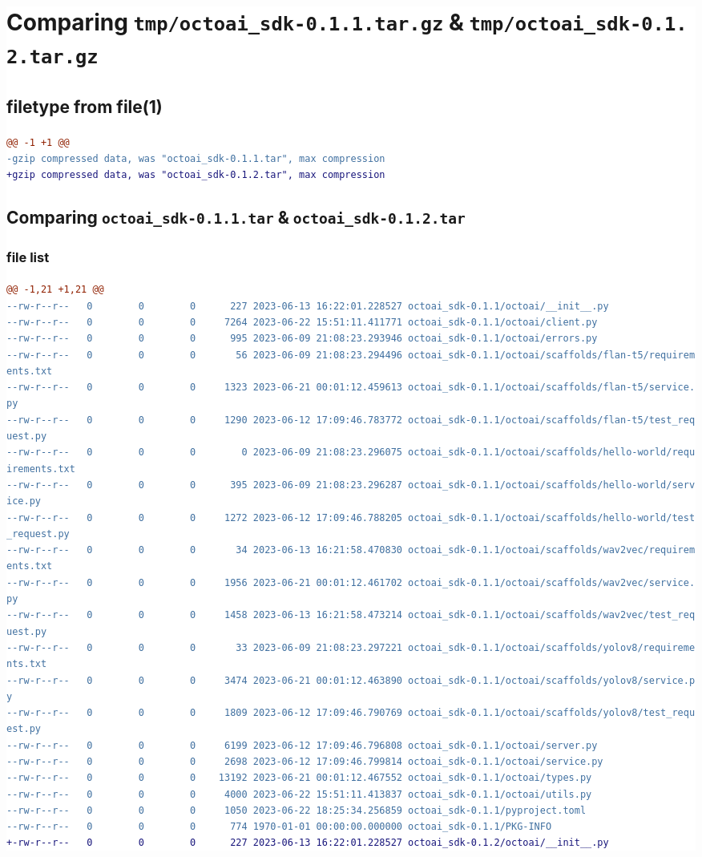 # Comparing `tmp/octoai_sdk-0.1.1.tar.gz` & `tmp/octoai_sdk-0.1.2.tar.gz`

## filetype from file(1)

```diff
@@ -1 +1 @@
-gzip compressed data, was "octoai_sdk-0.1.1.tar", max compression
+gzip compressed data, was "octoai_sdk-0.1.2.tar", max compression
```

## Comparing `octoai_sdk-0.1.1.tar` & `octoai_sdk-0.1.2.tar`

### file list

```diff
@@ -1,21 +1,21 @@
--rw-r--r--   0        0        0      227 2023-06-13 16:22:01.228527 octoai_sdk-0.1.1/octoai/__init__.py
--rw-r--r--   0        0        0     7264 2023-06-22 15:51:11.411771 octoai_sdk-0.1.1/octoai/client.py
--rw-r--r--   0        0        0      995 2023-06-09 21:08:23.293946 octoai_sdk-0.1.1/octoai/errors.py
--rw-r--r--   0        0        0       56 2023-06-09 21:08:23.294496 octoai_sdk-0.1.1/octoai/scaffolds/flan-t5/requirements.txt
--rw-r--r--   0        0        0     1323 2023-06-21 00:01:12.459613 octoai_sdk-0.1.1/octoai/scaffolds/flan-t5/service.py
--rw-r--r--   0        0        0     1290 2023-06-12 17:09:46.783772 octoai_sdk-0.1.1/octoai/scaffolds/flan-t5/test_request.py
--rw-r--r--   0        0        0        0 2023-06-09 21:08:23.296075 octoai_sdk-0.1.1/octoai/scaffolds/hello-world/requirements.txt
--rw-r--r--   0        0        0      395 2023-06-09 21:08:23.296287 octoai_sdk-0.1.1/octoai/scaffolds/hello-world/service.py
--rw-r--r--   0        0        0     1272 2023-06-12 17:09:46.788205 octoai_sdk-0.1.1/octoai/scaffolds/hello-world/test_request.py
--rw-r--r--   0        0        0       34 2023-06-13 16:21:58.470830 octoai_sdk-0.1.1/octoai/scaffolds/wav2vec/requirements.txt
--rw-r--r--   0        0        0     1956 2023-06-21 00:01:12.461702 octoai_sdk-0.1.1/octoai/scaffolds/wav2vec/service.py
--rw-r--r--   0        0        0     1458 2023-06-13 16:21:58.473214 octoai_sdk-0.1.1/octoai/scaffolds/wav2vec/test_request.py
--rw-r--r--   0        0        0       33 2023-06-09 21:08:23.297221 octoai_sdk-0.1.1/octoai/scaffolds/yolov8/requirements.txt
--rw-r--r--   0        0        0     3474 2023-06-21 00:01:12.463890 octoai_sdk-0.1.1/octoai/scaffolds/yolov8/service.py
--rw-r--r--   0        0        0     1809 2023-06-12 17:09:46.790769 octoai_sdk-0.1.1/octoai/scaffolds/yolov8/test_request.py
--rw-r--r--   0        0        0     6199 2023-06-12 17:09:46.796808 octoai_sdk-0.1.1/octoai/server.py
--rw-r--r--   0        0        0     2698 2023-06-12 17:09:46.799814 octoai_sdk-0.1.1/octoai/service.py
--rw-r--r--   0        0        0    13192 2023-06-21 00:01:12.467552 octoai_sdk-0.1.1/octoai/types.py
--rw-r--r--   0        0        0     4000 2023-06-22 15:51:11.413837 octoai_sdk-0.1.1/octoai/utils.py
--rw-r--r--   0        0        0     1050 2023-06-22 18:25:34.256859 octoai_sdk-0.1.1/pyproject.toml
--rw-r--r--   0        0        0      774 1970-01-01 00:00:00.000000 octoai_sdk-0.1.1/PKG-INFO
+-rw-r--r--   0        0        0      227 2023-06-13 16:22:01.228527 octoai_sdk-0.1.2/octoai/__init__.py
```